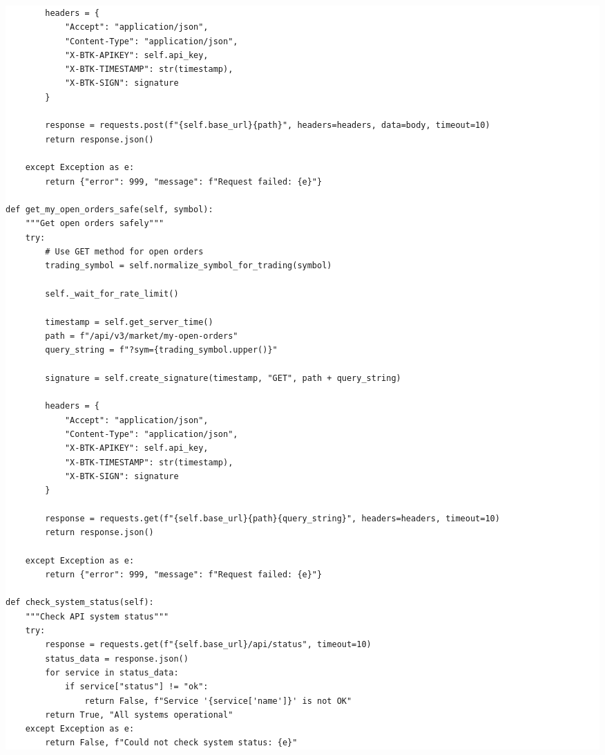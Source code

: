             headers = {
                "Accept": "application/json",
                "Content-Type": "application/json",
                "X-BTK-APIKEY": self.api_key,
                "X-BTK-TIMESTAMP": str(timestamp),
                "X-BTK-SIGN": signature
            }

            response = requests.post(f"{self.base_url}{path}", headers=headers, data=body, timeout=10)
            return response.json()

        except Exception as e:
            return {"error": 999, "message": f"Request failed: {e}"}

    def get_my_open_orders_safe(self, symbol):
        """Get open orders safely"""
        try:
            # Use GET method for open orders
            trading_symbol = self.normalize_symbol_for_trading(symbol)

            self._wait_for_rate_limit()

            timestamp = self.get_server_time()
            path = f"/api/v3/market/my-open-orders"
            query_string = f"?sym={trading_symbol.upper()}"

            signature = self.create_signature(timestamp, "GET", path + query_string)

            headers = {
                "Accept": "application/json",
                "Content-Type": "application/json",
                "X-BTK-APIKEY": self.api_key,
                "X-BTK-TIMESTAMP": str(timestamp),
                "X-BTK-SIGN": signature
            }

            response = requests.get(f"{self.base_url}{path}{query_string}", headers=headers, timeout=10)
            return response.json()

        except Exception as e:
            return {"error": 999, "message": f"Request failed: {e}"}

    def check_system_status(self):
        """Check API system status"""
        try:
            response = requests.get(f"{self.base_url}/api/status", timeout=10)
            status_data = response.json()
            for service in status_data:
                if service["status"] != "ok":
                    return False, f"Service '{service['name']}' is not OK"
            return True, "All systems operational"
        except Exception as e:
            return False, f"Could not check system status: {e}"
